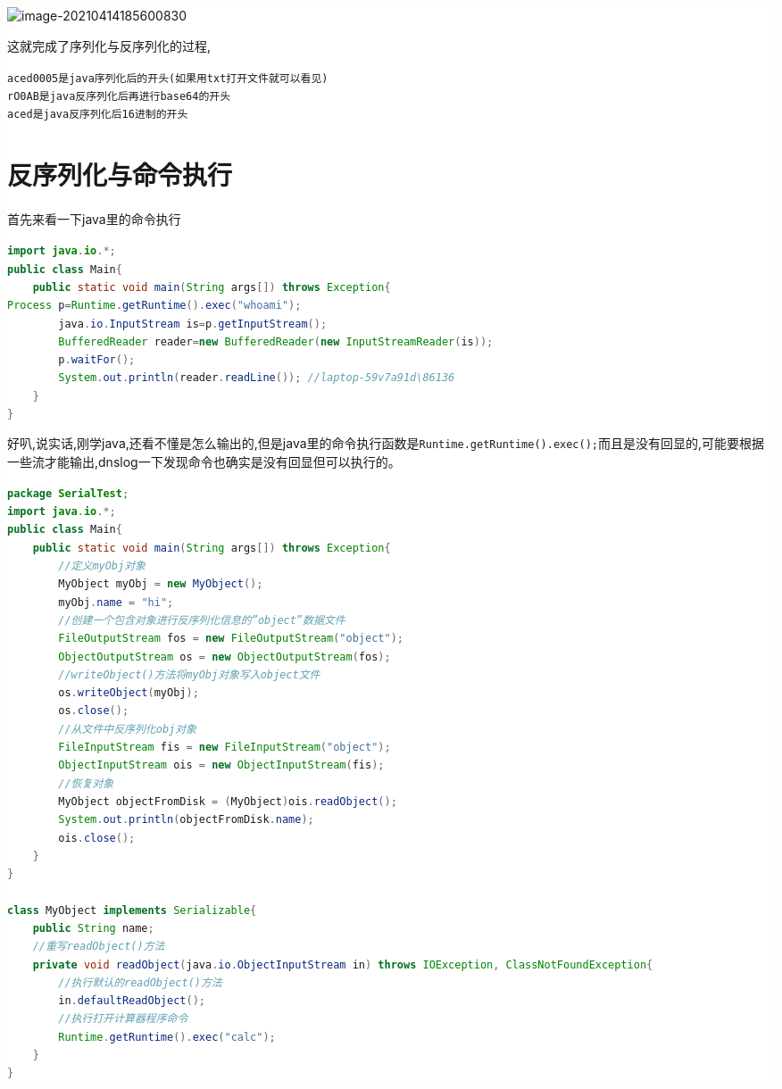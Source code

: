 ![image-20210414185600830](/反序列化/image-20210414185600830.png)

这就完成了序列化与反序列化的过程,

```
aced0005是java序列化后的开头(如果用txt打开文件就可以看见)
rO0AB是java反序列化后再进行base64的开头
aced是java反序列化后16进制的开头
```

# 反序列化与命令执行

首先来看一下java里的命令执行

```java
import java.io.*;
public class Main{
	public static void main(String args[]) throws Exception{
Process p=Runtime.getRuntime().exec("whoami");
		java.io.InputStream is=p.getInputStream();
		BufferedReader reader=new BufferedReader(new InputStreamReader(is));
		p.waitFor();
		System.out.println(reader.readLine()); //laptop-59v7a91d\86136
	}
} 
```

好叭,说实话,刚学java,还看不懂是怎么输出的,但是java里的命令执行函数是`Runtime.getRuntime().exec();`而且是没有回显的,可能要根据一些流才能输出,dnslog一下发现命令也确实是没有回显但可以执行的。

```java
package SerialTest;
import java.io.*;
public class Main{
    public static void main(String args[]) throws Exception{
        //定义myObj对象
        MyObject myObj = new MyObject();
        myObj.name = "hi";
        //创建一个包含对象进行反序列化信息的”object”数据文件
        FileOutputStream fos = new FileOutputStream("object");
        ObjectOutputStream os = new ObjectOutputStream(fos);
        //writeObject()方法将myObj对象写入object文件
        os.writeObject(myObj);
        os.close();
        //从文件中反序列化obj对象
        FileInputStream fis = new FileInputStream("object");
        ObjectInputStream ois = new ObjectInputStream(fis);
        //恢复对象
        MyObject objectFromDisk = (MyObject)ois.readObject();
        System.out.println(objectFromDisk.name);
        ois.close();
    }
}

class MyObject implements Serializable{
    public String name;
    //重写readObject()方法
    private void readObject(java.io.ObjectInputStream in) throws IOException, ClassNotFoundException{
        //执行默认的readObject()方法
        in.defaultReadObject();
        //执行打开计算器程序命令
        Runtime.getRuntime().exec("calc");
    }
}
```
